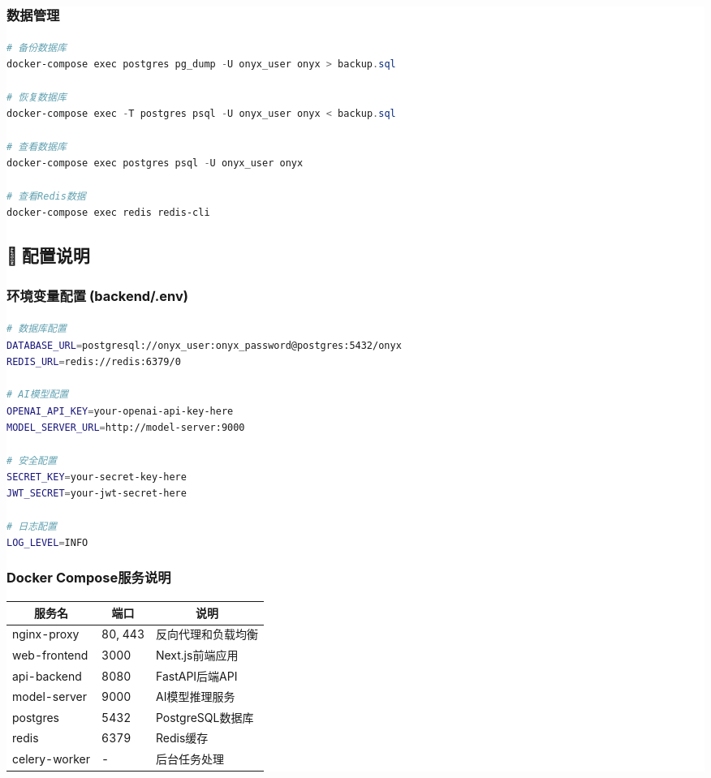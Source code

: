 ### 数据管理
```powershell
# 备份数据库
docker-compose exec postgres pg_dump -U onyx_user onyx > backup.sql

# 恢复数据库
docker-compose exec -T postgres psql -U onyx_user onyx < backup.sql

# 查看数据库
docker-compose exec postgres psql -U onyx_user onyx

# 查看Redis数据
docker-compose exec redis redis-cli
```

## 🔧 配置说明

### 环境变量配置 (backend/.env)
```bash
# 数据库配置
DATABASE_URL=postgresql://onyx_user:onyx_password@postgres:5432/onyx
REDIS_URL=redis://redis:6379/0

# AI模型配置
OPENAI_API_KEY=your-openai-api-key-here
MODEL_SERVER_URL=http://model-server:9000

# 安全配置
SECRET_KEY=your-secret-key-here
JWT_SECRET=your-jwt-secret-here

# 日志配置
LOG_LEVEL=INFO
```

### Docker Compose服务说明
| 服务名 | 端口 | 说明 |
|--------|------|------|
| nginx-proxy | 80, 443 | 反向代理和负载均衡 |
| web-frontend | 3000 | Next.js前端应用 |
| api-backend | 8080 | FastAPI后端API |
| model-server | 9000 | AI模型推理服务 |
| postgres | 5432 | PostgreSQL数据库 |
| redis | 6379 | Redis缓存 |
| celery-worker | - | 后台任务处理 |
